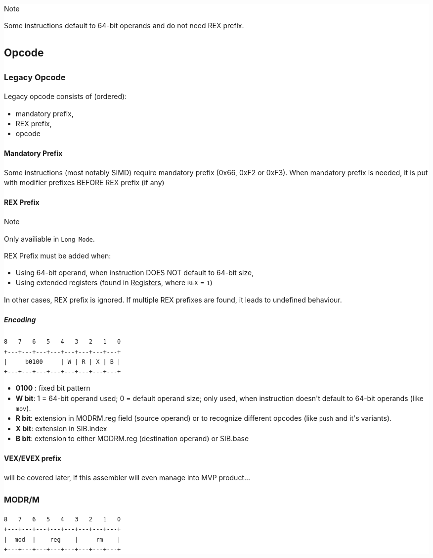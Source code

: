 > [!NOTE]
> Some instructions default to 64-bit operands and do not need REX prefix.

## Opcode

### Legacy Opcode

Legacy opcode consists of (ordered):
- mandatory prefix,
- REX prefix,
- opcode

#### Mandatory Prefix

Some instructions (most notably SIMD) require mandatory prefix (0x66, 0xF2 or 0xF3). 
When mandatory prefix is needed, it is put with modifier prefixes BEFORE REX prefix (if any)

#### REX Prefix

> [!NOTE]
> Only availiable in `Long Mode`.

REX Prefix must be added when:

- Using 64-bit operand, when instruction DOES NOT default to 64-bit size,
- Using extended registers (found in [Registers](#Registers), where `REX` = `1`)

In other cases, REX prefix is ignored. If multiple REX prefixes are found, it leads to undefined behaviour.

##### Encoding

```
8   7   6   5   4   3   2   1   0
+---+---+---+---+---+---+---+---+
|     b0100     | W | R | X | B |
+---+---+---+---+---+---+---+---+
```

- **0100** : fixed bit pattern
- **W bit**: 1 = 64-bit operand used; 0 = default operand size; only used, when instruction doesn't default to 64-bit operands (like `mov`).
- **R bit**: extension in MODRM.reg field (source operand) or to recognize different opcodes (like `push` and it's variants).
- **X bit**: extension in SIB.index
- **B bit**: extension to either MODRM.reg (destination operand) or SIB.base

#### VEX/EVEX prefix

will be covered later, if this assembler will even manage into MVP product...

### MODR/M

```
8   7   6   5   4   3   2   1   0
+---+---+---+---+---+---+---+---+
|  mod  |    reg    |     rm    |
+---+---+---+---+---+---+---+---+
```
